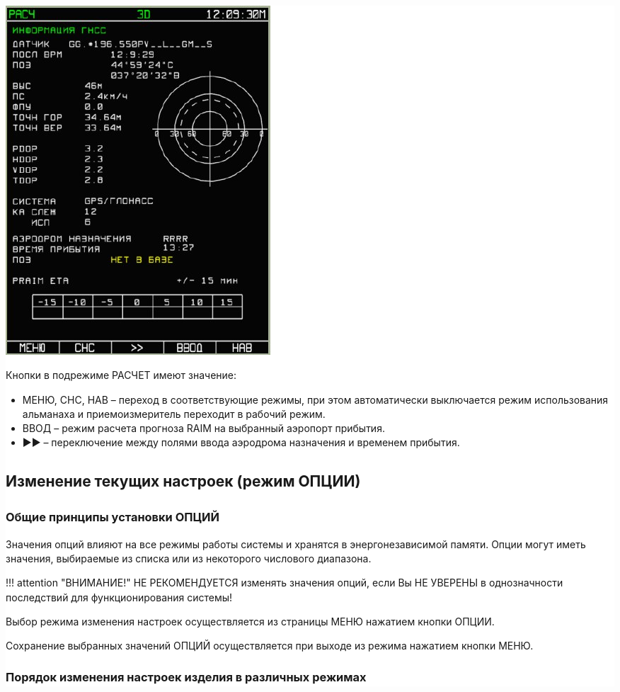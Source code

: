 ![7-39: Сообщение об ошибке позывного аэропорта прибытия при расчете](img/img-225-3-screen.jpg)

Кнопки в подрежиме РАСЧЕТ имеют значение:

-   МЕНЮ, СНС, НАВ – переход в соответствующие режимы, при этом автоматически выключается режим использования альманаха и приемоизмеритель переходит в рабочий режим.
-   ВВОД – режим расчета прогноза RAIM на выбранный аэропорт прибытия.
-   ►► – переключение между полями ввода аэродрома назначения и временем прибытия.

## Изменение текущих настроек (режим ОПЦИИ)

### Общие принципы установки ОПЦИЙ

Значения опций влияют на все режимы работы системы и хранятся в энергонезависимой памяти. Опции могут иметь значения, выбираемые из списка или из некоторого числового диапазона.

!!! attention "ВНИМАНИЕ!"
    НЕ РЕКОМЕНДУЕТСЯ изменять значения опций, если Вы НЕ УВЕРЕНЫ
в однозначности последствий для функционирования системы!

Выбор режима изменения настроек осуществляется из страницы МЕНЮ нажатием
кнопки ОПЦИИ.

Сохранение выбранных значений ОПЦИЙ осуществляется при выходе из режима
нажатием кнопки МЕНЮ.


### Порядок изменения настроек изделия в различных режимах
